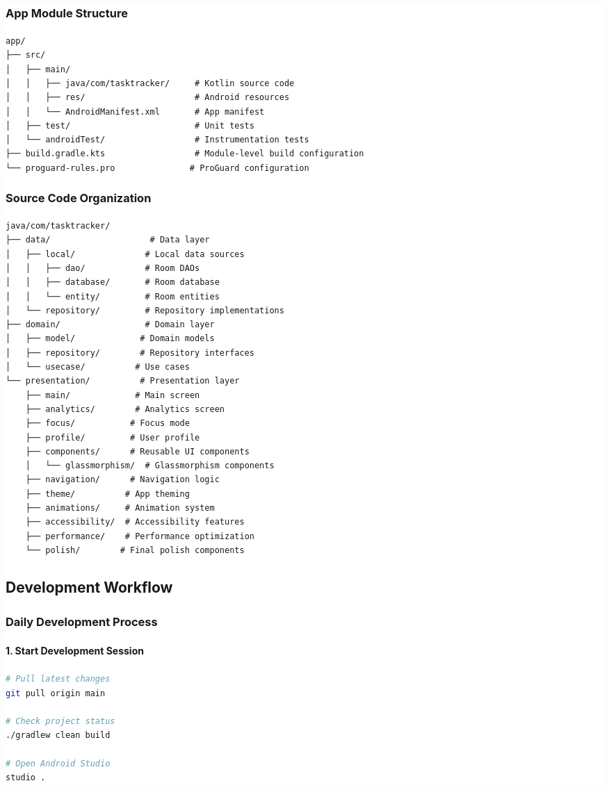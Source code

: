 ### App Module Structure
```
app/
├── src/
│   ├── main/
│   │   ├── java/com/tasktracker/     # Kotlin source code
│   │   ├── res/                      # Android resources
│   │   └── AndroidManifest.xml       # App manifest
│   ├── test/                         # Unit tests
│   └── androidTest/                  # Instrumentation tests
├── build.gradle.kts                  # Module-level build configuration
└── proguard-rules.pro               # ProGuard configuration
```

### Source Code Organization
```
java/com/tasktracker/
├── data/                    # Data layer
│   ├── local/              # Local data sources
│   │   ├── dao/            # Room DAOs
│   │   ├── database/       # Room database
│   │   └── entity/         # Room entities
│   └── repository/         # Repository implementations
├── domain/                 # Domain layer
│   ├── model/             # Domain models
│   ├── repository/        # Repository interfaces
│   └── usecase/          # Use cases
└── presentation/          # Presentation layer
    ├── main/             # Main screen
    ├── analytics/        # Analytics screen
    ├── focus/           # Focus mode
    ├── profile/         # User profile
    ├── components/      # Reusable UI components
    │   └── glassmorphism/  # Glassmorphism components
    ├── navigation/      # Navigation logic
    ├── theme/          # App theming
    ├── animations/     # Animation system
    ├── accessibility/  # Accessibility features
    ├── performance/    # Performance optimization
    └── polish/        # Final polish components
```

## Development Workflow

### Daily Development Process

#### 1. Start Development Session
```bash
# Pull latest changes
git pull origin main

# Check project status
./gradlew clean build

# Open Android Studio
studio .
```

